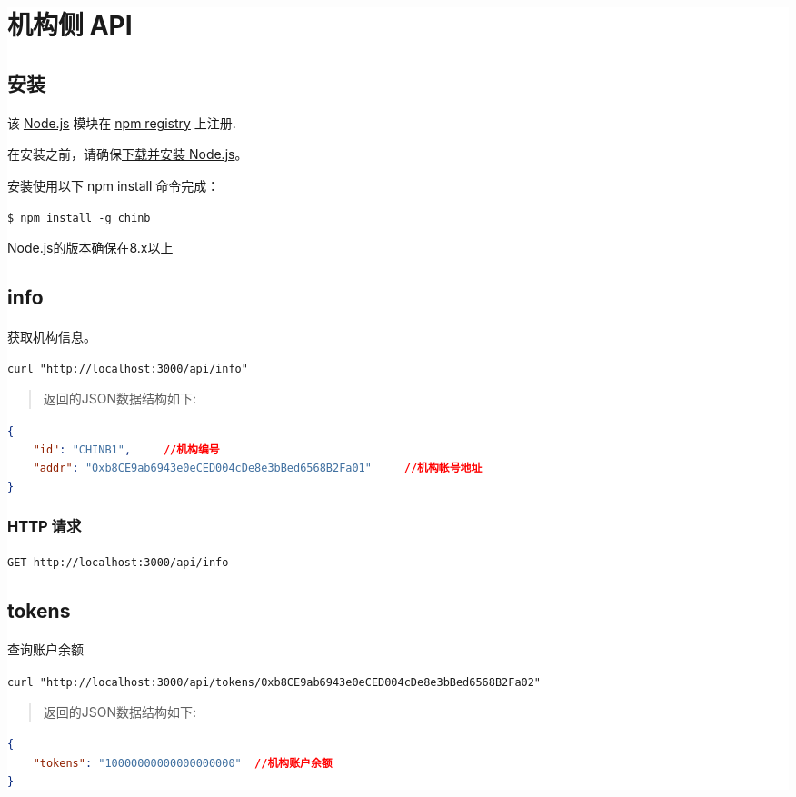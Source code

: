 # 机构侧 API

## 安装

该 [Node.js](https://nodejs.org/en/) 模块在 [npm registry](https://www.npmjs.com/) 上注册.

在安装之前，请确保[下载并安装 Node.js](https://nodejs.org/en/download/)。

安装使用以下 npm install 命令完成：

```$ npm install -g chinb```

<aside class="success">
Node.js的版本确保在8.x以上
</aside>

##

## info

获取机构信息。

```shell
curl "http://localhost:3000/api/info"
```

> 返回的JSON数据结构如下:

```json
{
    "id": "CHINB1",     //机构编号
    "addr": "0xb8CE9ab6943e0eCED004cDe8e3bBed6568B2Fa01"     //机构帐号地址
}
```

### HTTP 请求

```GET http://localhost:3000/api/info```

## tokens

查询账户余额

```shell
curl "http://localhost:3000/api/tokens/0xb8CE9ab6943e0eCED004cDe8e3bBed6568B2Fa02"
```

> 返回的JSON数据结构如下:

```json
{
    "tokens": "10000000000000000000"  //机构账户余额
}
```
